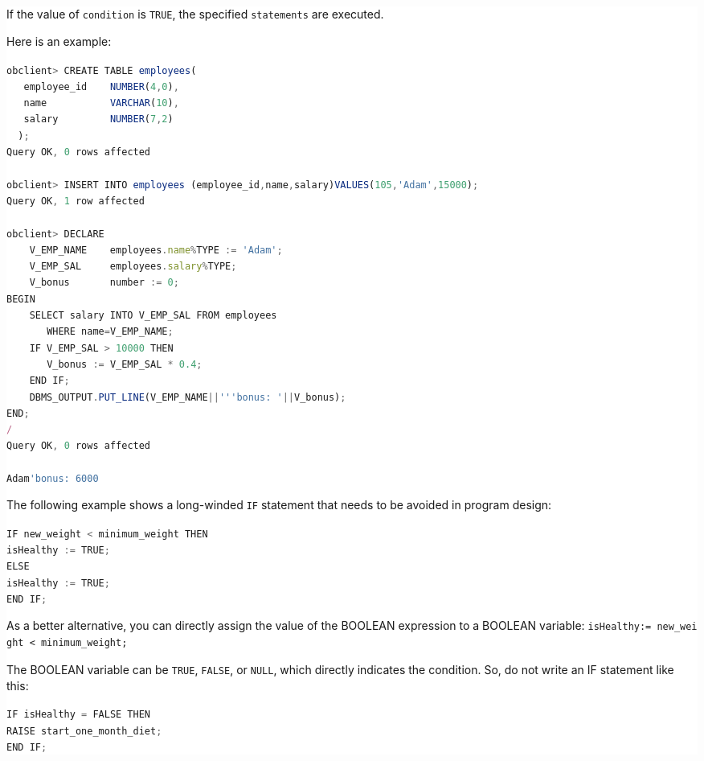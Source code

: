 

If the value of `condition` is `TRUE`, the specified `statements` are executed.

Here is an example:

```javascript
obclient> CREATE TABLE employees(
   employee_id    NUMBER(4,0),  
   name           VARCHAR(10),  
   salary         NUMBER(7,2)
  );
Query OK, 0 rows affected

obclient> INSERT INTO employees (employee_id,name,salary)VALUES(105,'Adam',15000);
Query OK, 1 row affected

obclient> DECLARE
    V_EMP_NAME    employees.name%TYPE := 'Adam';
    V_EMP_SAL     employees.salary%TYPE;
    V_bonus       number := 0;
BEGIN
    SELECT salary INTO V_EMP_SAL FROM employees
       WHERE name=V_EMP_NAME;
    IF V_EMP_SAL > 10000 THEN
       V_bonus := V_EMP_SAL * 0.4;
    END IF;
    DBMS_OUTPUT.PUT_LINE(V_EMP_NAME||'''bonus: '||V_bonus);
END;
/
Query OK, 0 rows affected

Adam'bonus: 6000
```



The following example shows a long-winded `IF` statement that needs to be avoided in program design:

```javascript
IF new_weight < minimum_weight THEN
isHealthy := TRUE;
ELSE
isHealthy := TRUE;
END IF;
```



As a better alternative, you can directly assign the value of the BOOLEAN expression to a BOOLEAN variable: `isHealthy:= new_weight < minimum_weight;`

The BOOLEAN variable can be `TRUE`, `FALSE`, or `NULL`, which directly indicates the condition. So, do not write an IF statement like this:

```javascript
IF isHealthy = FALSE THEN
RAISE start_one_month_diet;
END IF;
```
